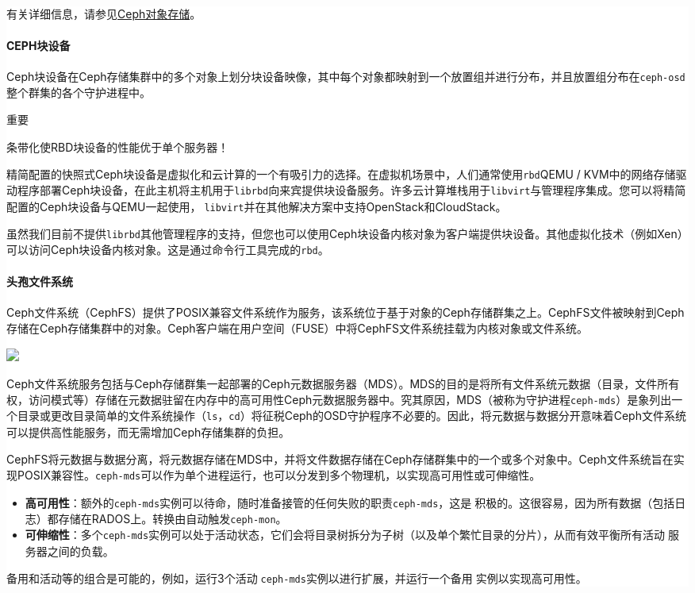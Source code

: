 有关详细信息，请参见[Ceph对象存储](https://docs.ceph.com/docs/nautilus/radosgw/)。

#### CEPH块设备

Ceph块设备在Ceph存储集群中的多个对象上划分块设备映像，其中每个对象都映射到一个放置组并进行分布，并且放置组分布在`ceph-osd` 整个群集的各个守护进程中。

重要 

条带化使RBD块设备的性能优于单个服务器！

精简配置的快照式Ceph块设备是虚拟化和云计算的一个有吸引力的选择。在虚拟机场景中，人们通常使用`rbd`QEMU / KVM中的网络存储驱动程序部署Ceph块设备，在此主机将主机用于`librbd`向来宾提供块设备服务。许多云计算堆栈用于`libvirt`与管理程序集成。您可以将精简配置的Ceph块设备与QEMU一起使用， `libvirt`并在其他解决方案中支持OpenStack和CloudStack。

虽然我们目前不提供`librbd`其他管理程序的支持，但您也可以使用Ceph块设备内核对象为客户端提供块设备。其他虚拟化技术（例如Xen）可以访问Ceph块设备内核对象。这是通过命令行工具完成的`rbd`。

#### 头孢文件系统

Ceph文件系统（CephFS）提供了POSIX兼容文件系统作为服务，该系统位于基于对象的Ceph存储群集之上。CephFS文件被映射到Ceph存储在Ceph存储集群中的对象。Ceph客户端在用户空间（FUSE）中将CephFS文件系统挂载为内核对象或文件系统。

![](https://docs.ceph.com/docs/nautilus/_images/ditaa-9f5c6a9a2a7cc576498e3922cb03fafed4347fb9.png)

Ceph文件系统服务包括与Ceph存储群集一起部署的Ceph元数据服务器（MDS）。MDS的目的是将所有文件系统元数据（目录，文件所有权，访问模式等）存储在元数据驻留在内存中的高可用性Ceph元数据服务器中。究其原因，MDS（被称为守护进程`ceph-mds`）是象列出一个目录或更改目录简单的文件系统操作（`ls`，`cd`）将征税Ceph的OSD守护程序不必要的。因此，将元数据与数据分开意味着Ceph文件系统可以提供高性能服务，而无需增加Ceph存储集群的负担。

CephFS将元数据与数据分离，将元数据存储在MDS中，并将文件数据存储在Ceph存储群集中的一个或多个对象中。Ceph文件系统旨在实现POSIX兼容性。`ceph-mds`可以作为单个进程运行，也可以分发到多个物理机，以实现高可用性或可伸缩性。

* **高可用性**：额外的`ceph-mds`实例可以待命，随时准备接管的任何失败的职责`ceph-mds`，这是 积极的。这很容易，因为所有数据（包括日志）都存储在RADOS上。转换由自动触发`ceph-mon`。
* **可伸缩性**：多个`ceph-mds`实例可以处于活动状态，它们会将目录树拆分为子树（以及单个繁忙目录的分片），从而有效平衡所有活动 服务器之间的负载。

备用和活动等的组合是可能的，例如，运行3个活动 `ceph-mds`实例以进行扩展，并运行一个备用 实例以实现高可用性。

